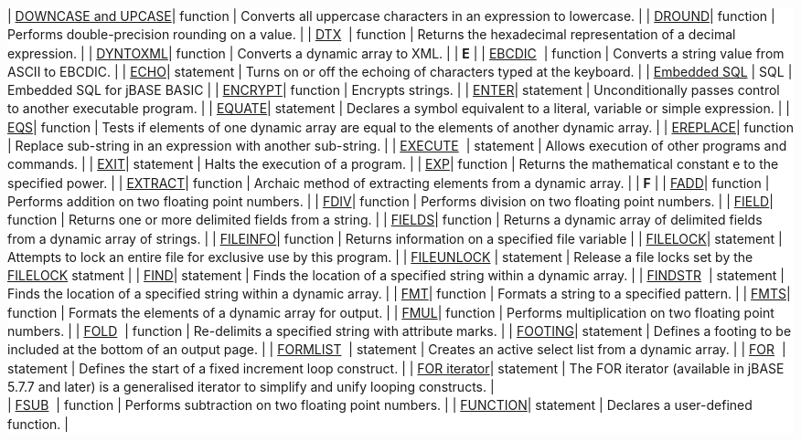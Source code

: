 | [DOWNCASE and UPCASE](./../../jbc/downcase-upcase/README.md)| function | Converts all uppercase characters in an expression to lowercase. |
| [DROUND](./../../jbc/dround/README.md)| function | Performs double-precision rounding on a value. |
| [DTX](./../../jbc/dtx/README.md)  | function | Returns the hexadecimal representation of a decimal expression. |
| [DYNTOXML](./../../jbc/dyntoxml/README.md)| function | Converts a dynamic array to XML. |
| **E** |
| [EBCDIC](./../../jbc/ebcdic/README.md)  | function | Converts a string value from ASCII to EBCDIC. |
| [ECHO](./../../jbc/echo/README.md)| statement | Turns on or off the echoing of characters typed at the keyboard. |
| [Embedded SQL](./../../jbc/embedded-sql-for-jbase-basic/README.md) | SQL | Embedded SQL for jBASE BASIC |
| [ENCRYPT](./../../jbc/encrypt/README.md)| function | Encrypts strings. |
| [ENTER](./../../jbc/enter/README.md)| statement | Unconditionally passes control to another executable program. |
| [EQUATE](./../../jbc/equate/README.md)| statement | Declares a symbol equivalent to a literal, variable or simple expression. |
| [EQS](./../../jbc/eqs/README.md)| function | Tests if elements of one dynamic array are equal to the elements of another dynamic array. |
| [EREPLACE](./../../jbc/ereplace/README.md)| function | Replace sub-string in an expression with another sub-string. |
| [EXECUTE](./../../jbc/execute/README.md)  | statement | Allows execution of other programs and commands. |
| [EXIT](./../../jbc/exit/README.md)| statement | Halts the execution of a program. |
| [EXP](./../../jbc/exp/README.md)| function | Returns the mathematical constant e to the specified power. |
| [EXTRACT](./../../jbc/extract/README.md)| function | Archaic method of extracting elements from a dynamic array. |
| **F** |
| [FADD](./../../jbc/fadd/README.md)| function | Performs addition on two floating point numbers. |
| [FDIV](./../../jbc/fdiv/README.md)| function | Performs division on two floating point numbers. |
| [FIELD](./../../jbc/field/README.md)| function | Returns one or more delimited fields from a string. |
| [FIELDS](./../../jbc/fields/README.md)| function | Returns a dynamic array of delimited fields from a dynamic array of strings. |
| [FILEINFO](./../../jbc/fileinfo/README.md)| function | Returns information on a specified file variable |
| [FILELOCK](./../../jbc/filelock/README.md)| statement | Attempts to lock an entire file for exclusive use by this program. |
| [FILEUNLOCK](./../../jbc/fileunlock/README.md) | statement | Release a file locks set by the [FILELOCK](./../../jbc/fileunlock/README.md) statment |
| [FIND](./../../jbc/find/README.md)| statement | Finds the location of a specified string within a dynamic array. |
| [FINDSTR](./../../jbc/findstr/README.md)  | statement | Finds the location of a specified string within a dynamic array. |
| [FMT](./../../jbc/fmt/README.md)| function | Formats a string to a specified pattern. |
| [FMTS](./../../jbc/fmts/README.md)| function | Formats the elements of a dynamic array for output. |
| [FMUL](./../../jbc/fmul/README.md)| function | Performs multiplication on two floating point numbers. |
| [FOLD](./../../jbc/fold/README.md)  | function | Re-delimits a specified string with attribute marks. |
| [FOOTING](./../../jbc/footing/README.md)| statement | Defines a footing to be included at the bottom of an output page. |
| [FORMLIST](./../../jbc/formlist/README.md)  | statement | Creates an active select list from a dynamic array. |
| [FOR](./../../jbc/for/README.md)  | statement | Defines the start of a fixed increment loop construct. |
| [FOR iterator](./../../jbc/for-iterator/README.md)| statement | The FOR iterator (available in jBASE 5.7.7 and later) is a generalised iterator to simplify and unify looping constructs. |  
| [FSUB](./../../jbc/fsub/README.md)  | function | Performs subtraction on two floating point numbers. |
| [FUNCTION](./../../jbc/function/README.md)| statement | Declares a user-defined function. |